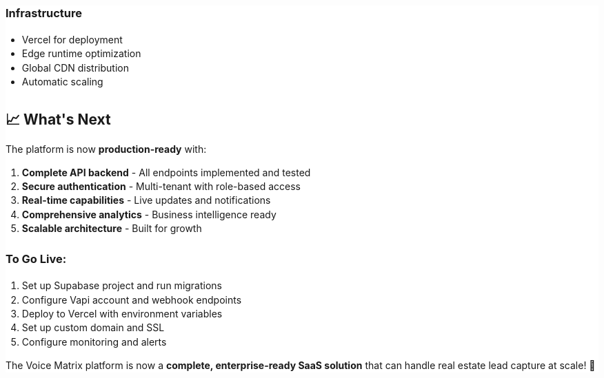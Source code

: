 ### **Infrastructure**
- Vercel for deployment
- Edge runtime optimization
- Global CDN distribution
- Automatic scaling

## 📈 What's Next

The platform is now **production-ready** with:

1. **Complete API backend** - All endpoints implemented and tested
2. **Secure authentication** - Multi-tenant with role-based access
3. **Real-time capabilities** - Live updates and notifications
4. **Comprehensive analytics** - Business intelligence ready
5. **Scalable architecture** - Built for growth

### **To Go Live:**
1. Set up Supabase project and run migrations
2. Configure Vapi account and webhook endpoints  
3. Deploy to Vercel with environment variables
4. Set up custom domain and SSL
5. Configure monitoring and alerts

The Voice Matrix platform is now a **complete, enterprise-ready SaaS solution** that can handle real estate lead capture at scale! 🚀